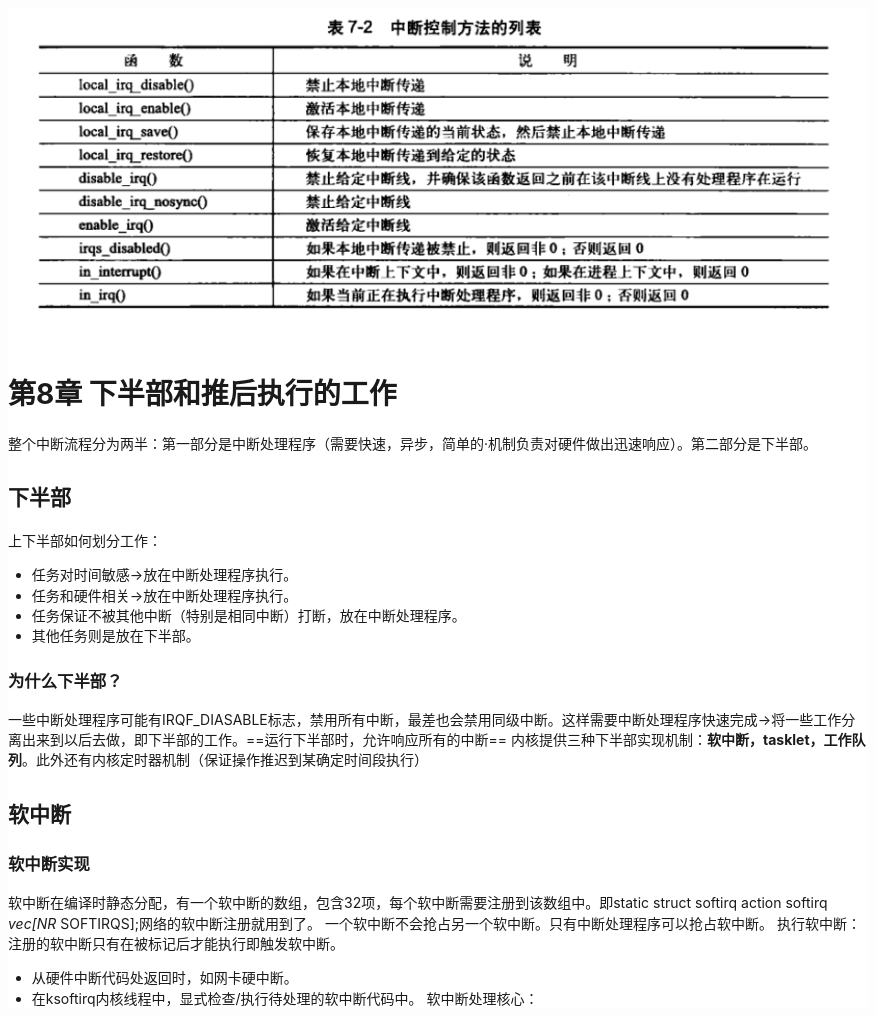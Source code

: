 ![image-20231207191958240](linux内核设计与实现.assets/image-20231207191958240.png)
# 第8章 下半部和推后执行的工作
整个中断流程分为两半：第一部分是中断处理程序（需要快速，异步，简单的·机制负责对硬件做出迅速响应）。第二部分是下半部。
## 下半部
上下半部如何划分工作：
- 任务对时间敏感->放在中断处理程序执行。
- 任务和硬件相关->放在中断处理程序执行。
- 任务保证不被其他中断（特别是相同中断）打断，放在中断处理程序。
- 其他任务则是放在下半部。
### 为什么下半部？
一些中断处理程序可能有IRQF_DIASABLE标志，禁用所有中断，最差也会禁用同级中断。这样需要中断处理程序快速完成->将一些工作分离出来到以后去做，即下半部的工作。==运行下半部时，允许响应所有的中断==
内核提供三种下半部实现机制：**软中断，tasklet，工作队列**。此外还有内核定时器机制（保证操作推迟到某确定时间段执行）
## 软中断
### 软中断实现
软中断在编译时静态分配，有一个软中断的数组，包含32项，每个软中断需要注册到该数组中。即static struct softirq action softirq _vec[NR_ SOFTIRQS];网络的软中断注册就用到了。
一个软中断不会抢占另一个软中断。只有中断处理程序可以抢占软中断。
执行软中断：注册的软中断只有在被标记后才能执行即触发软中断。
- 从硬件中断代码处返回时，如网卡硬中断。
- 在ksoftirq内核线程中，显式检查/执行待处理的软中断代码中。
软中断处理核心：